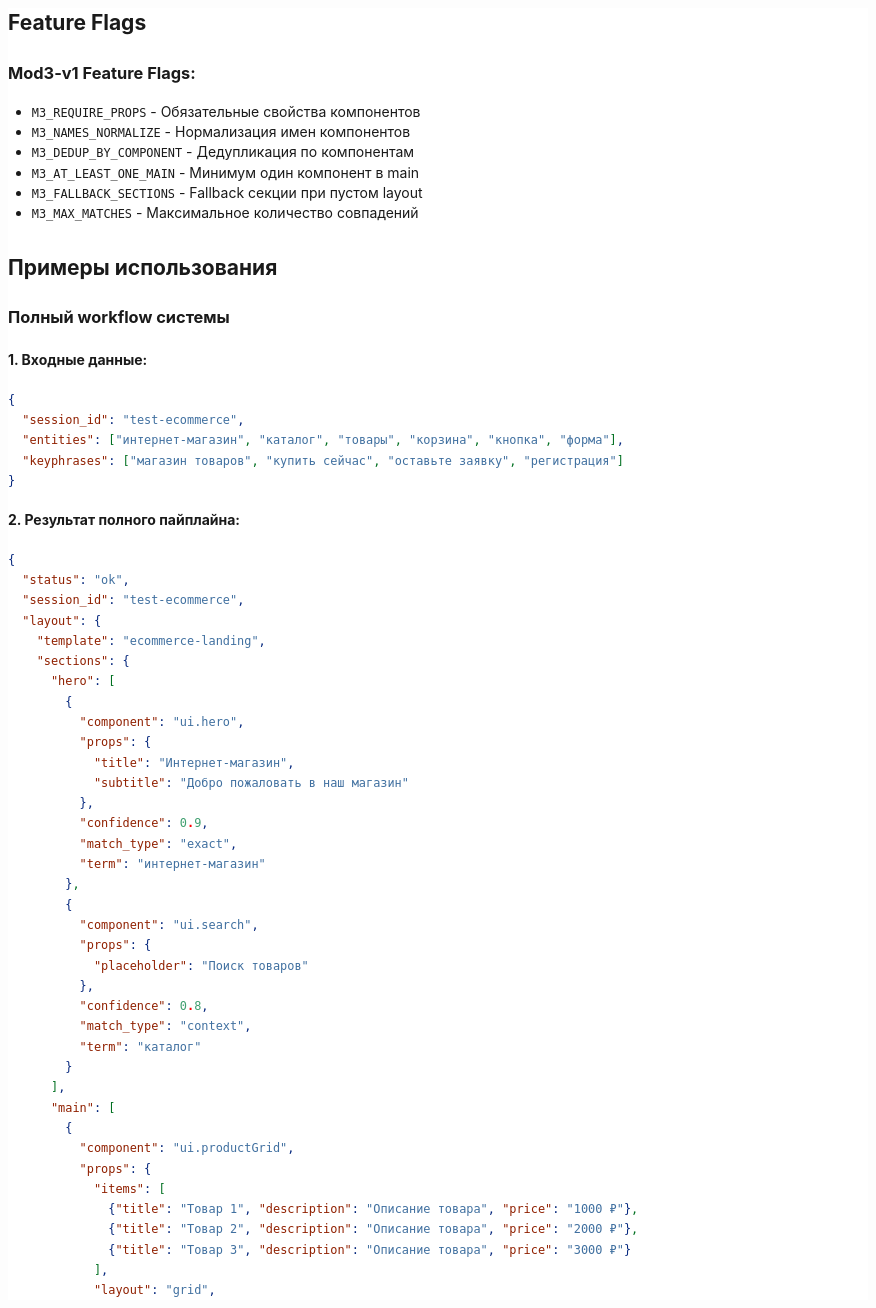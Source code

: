 ## Feature Flags

### Mod3-v1 Feature Flags:
- `M3_REQUIRE_PROPS` - Обязательные свойства компонентов
- `M3_NAMES_NORMALIZE` - Нормализация имен компонентов
- `M3_DEDUP_BY_COMPONENT` - Дедупликация по компонентам
- `M3_AT_LEAST_ONE_MAIN` - Минимум один компонент в main
- `M3_FALLBACK_SECTIONS` - Fallback секции при пустом layout
- `M3_MAX_MATCHES` - Максимальное количество совпадений

## Примеры использования

### Полный workflow системы

#### 1. Входные данные:
```json
{
  "session_id": "test-ecommerce",
  "entities": ["интернет-магазин", "каталог", "товары", "корзина", "кнопка", "форма"],
  "keyphrases": ["магазин товаров", "купить сейчас", "оставьте заявку", "регистрация"]
}
```

#### 2. Результат полного пайплайна:
```json
{
  "status": "ok",
  "session_id": "test-ecommerce",
  "layout": {
    "template": "ecommerce-landing",
    "sections": {
      "hero": [
        {
          "component": "ui.hero",
          "props": {
            "title": "Интернет-магазин",
            "subtitle": "Добро пожаловать в наш магазин"
          },
          "confidence": 0.9,
          "match_type": "exact",
          "term": "интернет-магазин"
        },
        {
          "component": "ui.search",
          "props": {
            "placeholder": "Поиск товаров"
          },
          "confidence": 0.8,
          "match_type": "context",
          "term": "каталог"
        }
      ],
      "main": [
        {
          "component": "ui.productGrid",
          "props": {
            "items": [
              {"title": "Товар 1", "description": "Описание товара", "price": "1000 ₽"},
              {"title": "Товар 2", "description": "Описание товара", "price": "2000 ₽"},
              {"title": "Товар 3", "description": "Описание товара", "price": "3000 ₽"}
            ],
            "layout": "grid",
```